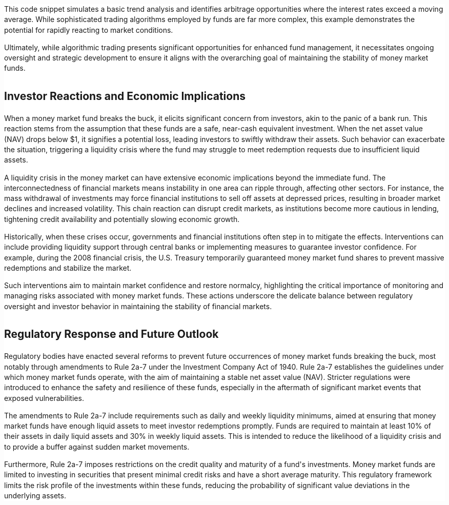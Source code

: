 This code snippet simulates a basic trend analysis and identifies arbitrage opportunities where the interest rates exceed a moving average. While sophisticated trading algorithms employed by funds are far more complex, this example demonstrates the potential for rapidly reacting to market conditions. 

Ultimately, while algorithmic trading presents significant opportunities for enhanced fund management, it necessitates ongoing oversight and strategic development to ensure it aligns with the overarching goal of maintaining the stability of money market funds.

## Investor Reactions and Economic Implications

When a money market fund breaks the buck, it elicits significant concern from investors, akin to the panic of a bank run. This reaction stems from the assumption that these funds are a safe, near-cash equivalent investment. When the net asset value (NAV) drops below $1, it signifies a potential loss, leading investors to swiftly withdraw their assets. Such behavior can exacerbate the situation, triggering a liquidity crisis where the fund may struggle to meet redemption requests due to insufficient liquid assets.

A liquidity crisis in the money market can have extensive economic implications beyond the immediate fund. The interconnectedness of financial markets means instability in one area can ripple through, affecting other sectors. For instance, the mass withdrawal of investments may force financial institutions to sell off assets at depressed prices, resulting in broader market declines and increased volatility. This chain reaction can disrupt credit markets, as institutions become more cautious in lending, tightening credit availability and potentially slowing economic growth.

Historically, when these crises occur, governments and financial institutions often step in to mitigate the effects. Interventions can include providing liquidity support through central banks or implementing measures to guarantee investor confidence. For example, during the 2008 financial crisis, the U.S. Treasury temporarily guaranteed money market fund shares to prevent massive redemptions and stabilize the market.

Such interventions aim to maintain market confidence and restore normalcy, highlighting the critical importance of monitoring and managing risks associated with money market funds. These actions underscore the delicate balance between regulatory oversight and investor behavior in maintaining the stability of financial markets.

## Regulatory Response and Future Outlook

Regulatory bodies have enacted several reforms to prevent future occurrences of money market funds breaking the buck, most notably through amendments to Rule 2a-7 under the Investment Company Act of 1940. Rule 2a-7 establishes the guidelines under which money market funds operate, with the aim of maintaining a stable net asset value (NAV). Stricter regulations were introduced to enhance the safety and resilience of these funds, especially in the aftermath of significant market events that exposed vulnerabilities.

The amendments to Rule 2a-7 include requirements such as daily and weekly liquidity minimums, aimed at ensuring that money market funds have enough liquid assets to meet investor redemptions promptly. Funds are required to maintain at least 10% of their assets in daily liquid assets and 30% in weekly liquid assets. This is intended to reduce the likelihood of a liquidity crisis and to provide a buffer against sudden market movements.

Furthermore, Rule 2a-7 imposes restrictions on the credit quality and maturity of a fund's investments. Money market funds are limited to investing in securities that present minimal credit risks and have a short average maturity. This regulatory framework limits the risk profile of the investments within these funds, reducing the probability of significant value deviations in the underlying assets.
